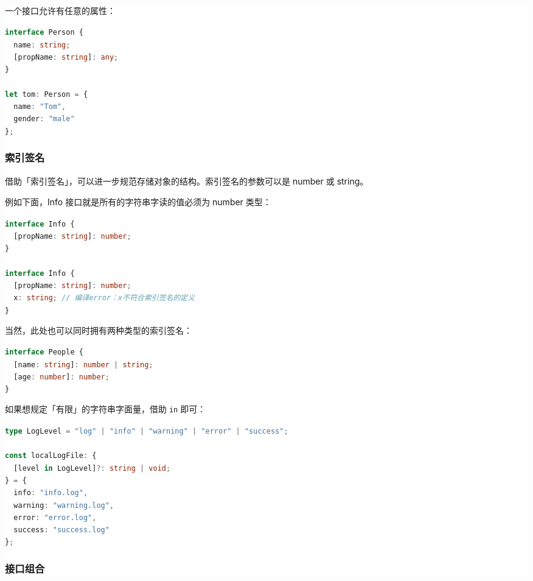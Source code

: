 一个接口允许有任意的属性：

```typescript
interface Person {
  name: string;
  [propName: string]: any;
}

let tom: Person = {
  name: "Tom",
  gender: "male"
};
```

### 索引签名

借助「索引签名」，可以进一步规范存储对象的结构。索引签名的参数可以是 number 或 string。

例如下面，Info 接口就是所有的字符串字读的值必须为 number 类型：

```typescript
interface Info {
  [propName: string]: number;
}

interface Info {
  [propName: string]: number;
  x: string; // 编译error：x不符合索引签名的定义
}
```

当然，此处也可以同时拥有两种类型的索引签名：

```typescript
interface People {
  [name: string]: number | string;
  [age: number]: number;
}
```

如果想规定「有限」的字符串字面量，借助 `in` 即可：

```typescript
type LogLevel = "log" | "info" | "warning" | "error" | "success";

const localLogFile: {
  [level in LogLevel]?: string | void;
} = {
  info: "info.log",
  warning: "warning.log",
  error: "error.log",
  success: "success.log"
};
```

### 接口组合
